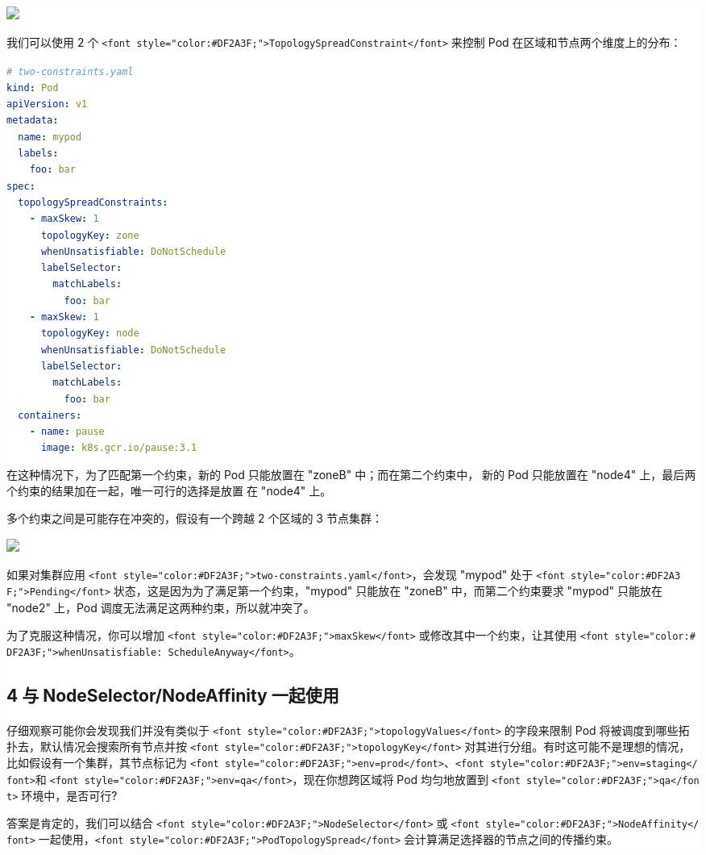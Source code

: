 ![](https://cdn.nlark.com/yuque/0/2024/png/2555283/1731570764571-bbaaa380-538e-4b96-ae55-7dd570e29a37.png)

我们可以使用 2 个 `<font style="color:#DF2A3F;">TopologySpreadConstraint</font>` 来控制 Pod 在区域和节点两个维度上的分布：

```yaml
# two-constraints.yaml
kind: Pod
apiVersion: v1
metadata:
  name: mypod
  labels:
    foo: bar
spec:
  topologySpreadConstraints:
    - maxSkew: 1
      topologyKey: zone
      whenUnsatisfiable: DoNotSchedule
      labelSelector:
        matchLabels:
          foo: bar
    - maxSkew: 1
      topologyKey: node
      whenUnsatisfiable: DoNotSchedule
      labelSelector:
        matchLabels:
          foo: bar
  containers:
    - name: pause
      image: k8s.gcr.io/pause:3.1
```

在这种情况下，为了匹配第一个约束，新的 Pod 只能放置在 "zoneB" 中；而在第二个约束中， 新的 Pod 只能放置在 "node4" 上，最后两个约束的结果加在一起，唯一可行的选择是放置 在 "node4" 上。

多个约束之间是可能存在冲突的，假设有一个跨越 2 个区域的 3 节点集群：

![](https://cdn.nlark.com/yuque/0/2024/png/2555283/1731570765271-950ebb0c-49e1-41f0-b56e-dcf38e38a0c5.png)

如果对集群应用 `<font style="color:#DF2A3F;">two-constraints.yaml</font>`，会发现 "mypod" 处于  `<font style="color:#DF2A3F;">Pending</font>`  状态，这是因为为了满足第一个约束，"mypod" 只能放在 "zoneB" 中，而第二个约束要求 "mypod" 只能放在 "node2" 上，Pod 调度无法满足这两种约束，所以就冲突了。

为了克服这种情况，你可以增加  `<font style="color:#DF2A3F;">maxSkew</font>`  或修改其中一个约束，让其使用  `<font style="color:#DF2A3F;">whenUnsatisfiable: ScheduleAnyway</font>`。

## 4 与 NodeSelector/NodeAffinity 一起使用
仔细观察可能你会发现我们并没有类似于 `<font style="color:#DF2A3F;">topologyValues</font>` 的字段来限制 Pod 将被调度到哪些拓扑去，默认情况会搜索所有节点并按 `<font style="color:#DF2A3F;">topologyKey</font>` 对其进行分组。有时这可能不是理想的情况，比如假设有一个集群，其节点标记为 `<font style="color:#DF2A3F;">env=prod</font>`、`<font style="color:#DF2A3F;">env=staging</font>`和 `<font style="color:#DF2A3F;">env=qa</font>`，现在你想跨区域将 Pod 均匀地放置到 `<font style="color:#DF2A3F;">qa</font>` 环境中，是否可行?

答案是肯定的，我们可以结合 `<font style="color:#DF2A3F;">NodeSelector</font>` 或 `<font style="color:#DF2A3F;">NodeAffinity</font>` 一起使用，`<font style="color:#DF2A3F;">PodTopologySpread</font>` 会计算满足选择器的节点之间的传播约束。

